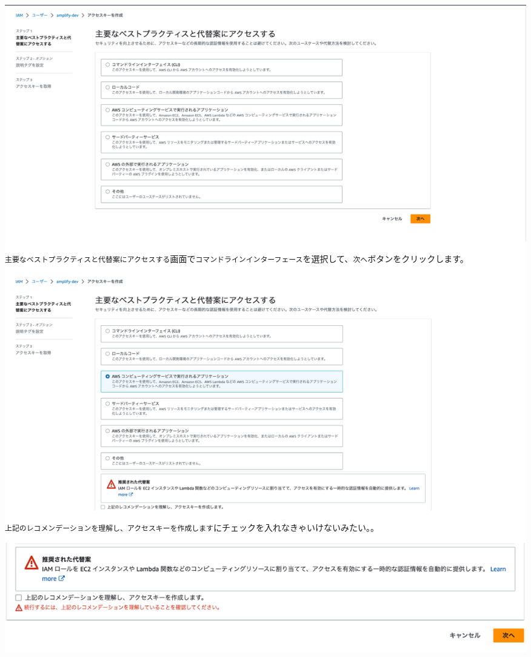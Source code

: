 ![](/images/6c46a413a99bb1/2023-03-19-12-30-18.png)

`主要なベストプラクティスと代替案にアクセスする`画面で`コマンドラインインターフェース`を選択して、`次へ`ボタンをクリックします。

![](/images/6c46a413a99bb1/2023-03-19-12-32-44.png)

`上記のレコメンデーションを理解し、アクセスキーを作成します`にチェックを入れなきゃいけないみたい。。

![](/images/6c46a413a99bb1/2023-03-19-12-33-10.png)
